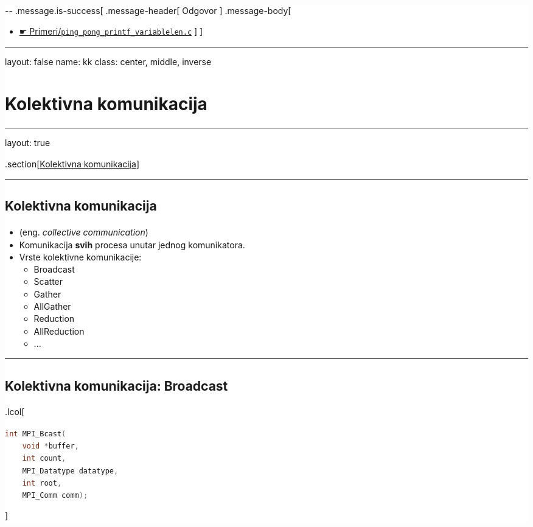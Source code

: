 --
.message.is-success[
.message-header[
Odgovor
]
.message-body[

-  <a target="_blank" rel="noopener noreferrer" href="/courses/hpc-z4-openMPI/#table-of-contents"> ☛ Primeri/`ping_pong_printf_variablelen.c`</a>
]
]

---

layout: false
name: kk
class: center, middle, inverse

# Kolektivna komunikacija

---
layout: true

.section[[Kolektivna komunikacija](#sadrzaj)]

---
## Kolektivna komunikacija
- (eng. *collective communication*)
- Komunikacija **svih** procesa unutar jednog komunikatora.
- Vrste kolektivne komunikacije:
	- Broadcast
	- Scatter
	- Gather
	- AllGather
	- Reduction
	- AllReduction
	- ...

---

## Kolektivna komunikacija: Broadcast

.lcol[
```c
int MPI_Bcast(
	void *buffer,
	int count,
	MPI_Datatype datatype,
	int root,
	MPI_Comm comm);
```
]
